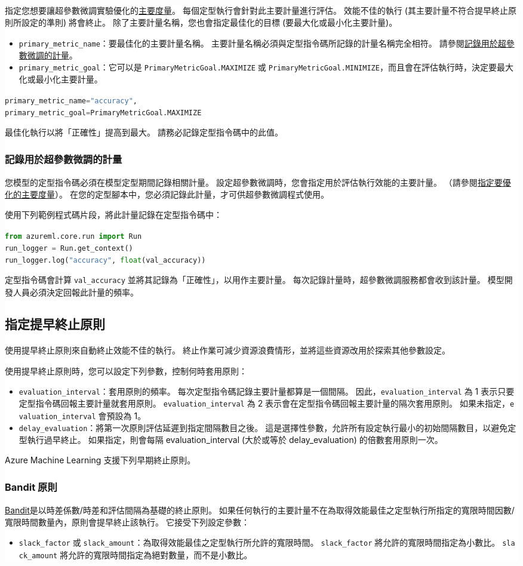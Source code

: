 指定您想要讓超參數微調實驗優化的[主要度量](https://docs.microsoft.com/python/api/azureml-train-core/azureml.train.hyperdrive.primarymetricgoal?view=azure-ml-py)。 每個定型執行會針對此主要計量進行評估。 效能不佳的執行 (其主要計量不符合提早終止原則所設定的準則) 將會終止。 除了主要計量名稱，您也會指定最佳化的目標 (要最大化或最小化主要計量)。

* `primary_metric_name`：要最佳化的主要計量名稱。 主要計量名稱必須與定型指令碼所記錄的計量名稱完全相符。 請參閱[記錄用於超參數微調的計量](#log-metrics-for-hyperparameter-tuning)。
* `primary_metric_goal`：它可以是 `PrimaryMetricGoal.MAXIMIZE` 或 `PrimaryMetricGoal.MINIMIZE`，而且會在評估執行時，決定要最大化或最小化主要計量。 

```Python
primary_metric_name="accuracy",
primary_metric_goal=PrimaryMetricGoal.MAXIMIZE
```

最佳化執行以將「正確性」提高到最大。  請務必記錄定型指令碼中的此值。

<a name='log-metrics-for-hyperparameter-tuning'/>

### <a name="log-metrics-for-hyperparameter-tuning"></a>記錄用於超參數微調的計量

您模型的定型指令碼必須在模型定型期間記錄相關計量。 設定超參數微調時，您會指定用於評估執行效能的主要計量。 （請參閱[指定要優化的主要度量](#specify-primary-metric-to-optimize)）。 在您的定型腳本中，您必須記錄此計量，才可供超參數微調程式使用。

使用下列範例程式碼片段，將此計量記錄在定型指令碼中：

```Python
from azureml.core.run import Run
run_logger = Run.get_context()
run_logger.log("accuracy", float(val_accuracy))
```

定型指令碼會計算 `val_accuracy` 並將其記錄為「正確性」，以用作主要計量。 每次記錄計量時，超參數微調服務都會收到該計量。 模型開發人員必須決定回報此計量的頻率。

<a name='specify-early-termination-policy'/>

## <a name="specify-early-termination-policy"></a>指定提早終止原則

使用提早終止原則來自動終止效能不佳的執行。 終止作業可減少資源浪費情形，並將這些資源改用於探索其他參數設定。

使用提早終止原則時，您可以設定下列參數，控制何時套用原則：

* `evaluation_interval`：套用原則的頻率。 每次定型指令碼記錄主要計量都算是一個間隔。 因此，`evaluation_interval` 為 1 表示只要定型指令碼回報主要計量就套用原則。 `evaluation_interval` 為 2 表示會在定型指令碼回報主要計量的隔次套用原則。 如果未指定，`evaluation_interval` 會預設為 1。
* `delay_evaluation`：將第一次原則評估延遲到指定間隔數目之後。 這是選擇性參數，允許所有設定執行最小的初始間隔數目，以避免定型執行過早終止。 如果指定，則會每隔 evaluation_interval (大於或等於 delay_evaluation) 的倍數套用原則一次。

Azure Machine Learning 支援下列早期終止原則。

### <a name="bandit-policy"></a>Bandit 原則

[Bandit](https://docs.microsoft.com/python/api/azureml-train-core/azureml.train.hyperdrive.banditpolicy?view=azure-ml-py#definition)是以時差係數/時差和評估間隔為基礎的終止原則。 如果任何執行的主要計量不在為取得效能最佳之定型執行所指定的寬限時間因數/寬限時間數量內，原則會提早終止該執行。 它接受下列設定參數：

* `slack_factor` 或 `slack_amount`：為取得效能最佳之定型執行所允許的寬限時間。 `slack_factor` 將允許的寬限時間指定為小數比。 `slack_amount` 將允許的寬限時間指定為絕對數量，而不是小數比。
